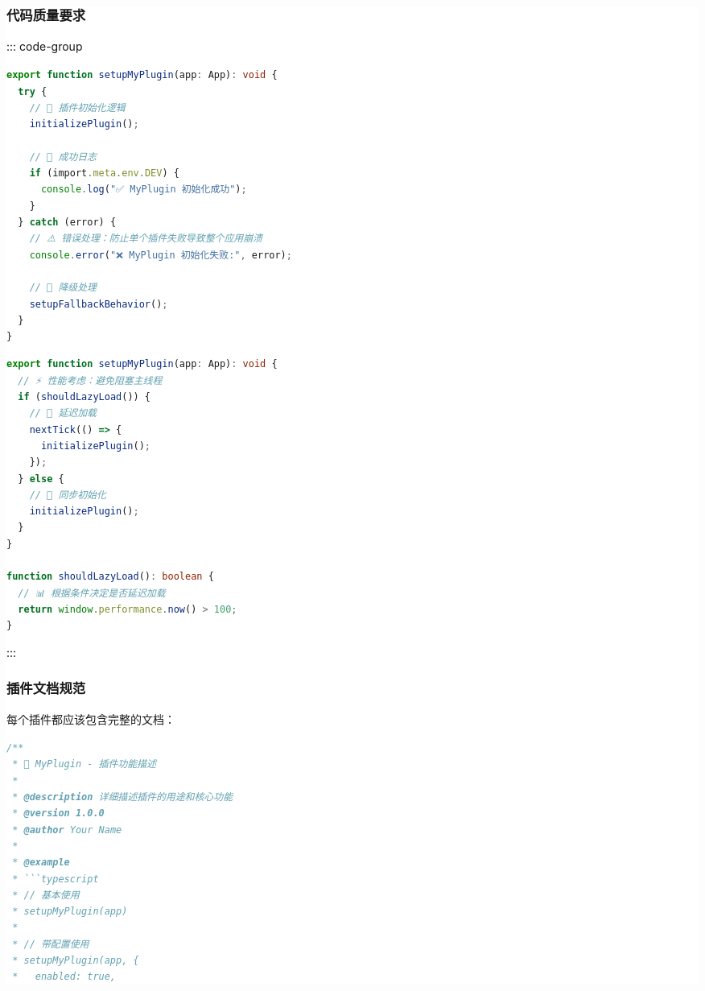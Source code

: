 ### 代码质量要求

::: code-group

```typescript [错误处理示例]
export function setupMyPlugin(app: App): void {
  try {
    // 🔧 插件初始化逻辑
    initializePlugin();

    // 📝 成功日志
    if (import.meta.env.DEV) {
      console.log("✅ MyPlugin 初始化成功");
    }
  } catch (error) {
    // ⚠️ 错误处理：防止单个插件失败导致整个应用崩溃
    console.error("❌ MyPlugin 初始化失败:", error);

    // 🔄 降级处理
    setupFallbackBehavior();
  }
}
```

```typescript [性能优化示例]
export function setupMyPlugin(app: App): void {
  // ⚡ 性能考虑：避免阻塞主线程
  if (shouldLazyLoad()) {
    // 🔄 延迟加载
    nextTick(() => {
      initializePlugin();
    });
  } else {
    // 🚀 同步初始化
    initializePlugin();
  }
}

function shouldLazyLoad(): boolean {
  // 📊 根据条件决定是否延迟加载
  return window.performance.now() > 100;
}
```

:::

### 插件文档规范

每个插件都应该包含完整的文档：

````typescript
/**
 * 🔌 MyPlugin - 插件功能描述
 *
 * @description 详细描述插件的用途和核心功能
 * @version 1.0.0
 * @author Your Name
 *
 * @example
 * ```typescript
 * // 基本使用
 * setupMyPlugin(app)
 *
 * // 带配置使用
 * setupMyPlugin(app, {
 *   enabled: true,
````